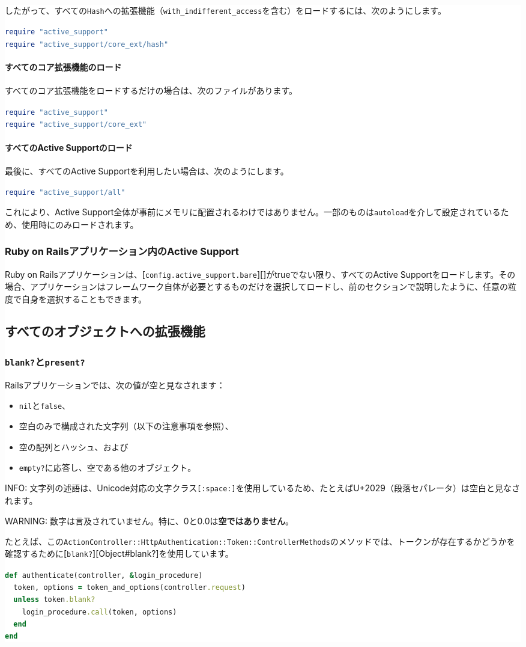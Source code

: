 したがって、すべての`Hash`への拡張機能（`with_indifferent_access`を含む）をロードするには、次のようにします。

```ruby
require "active_support"
require "active_support/core_ext/hash"
```

#### すべてのコア拡張機能のロード

すべてのコア拡張機能をロードするだけの場合は、次のファイルがあります。

```ruby
require "active_support"
require "active_support/core_ext"
```

#### すべてのActive Supportのロード

最後に、すべてのActive Supportを利用したい場合は、次のようにします。

```ruby
require "active_support/all"
```

これにより、Active Support全体が事前にメモリに配置されるわけではありません。一部のものは`autoload`を介して設定されているため、使用時にのみロードされます。

### Ruby on Railsアプリケーション内のActive Support

Ruby on Railsアプリケーションは、[`config.active_support.bare`][]がtrueでない限り、すべてのActive Supportをロードします。その場合、アプリケーションはフレームワーク自体が必要とするものだけを選択してロードし、前のセクションで説明したように、任意の粒度で自身を選択することもできます。


すべてのオブジェクトへの拡張機能
-------------------------

### `blank?`と`present?`

Railsアプリケーションでは、次の値が空と見なされます：

* `nil`と`false`、

* 空白のみで構成された文字列（以下の注意事項を参照）、

* 空の配列とハッシュ、および

* `empty?`に応答し、空である他のオブジェクト。

INFO: 文字列の述語は、Unicode対応の文字クラス`[:space:]`を使用しているため、たとえばU+2029（段落セパレータ）は空白と見なされます。

WARNING: 数字は言及されていません。特に、0と0.0は**空ではありません**。

たとえば、この`ActionController::HttpAuthentication::Token::ControllerMethods`のメソッドでは、トークンが存在するかどうかを確認するために[`blank?`][Object#blank?]を使用しています。

```ruby
def authenticate(controller, &login_procedure)
  token, options = token_and_options(controller.request)
  unless token.blank?
    login_procedure.call(token, options)
  end
end
```
